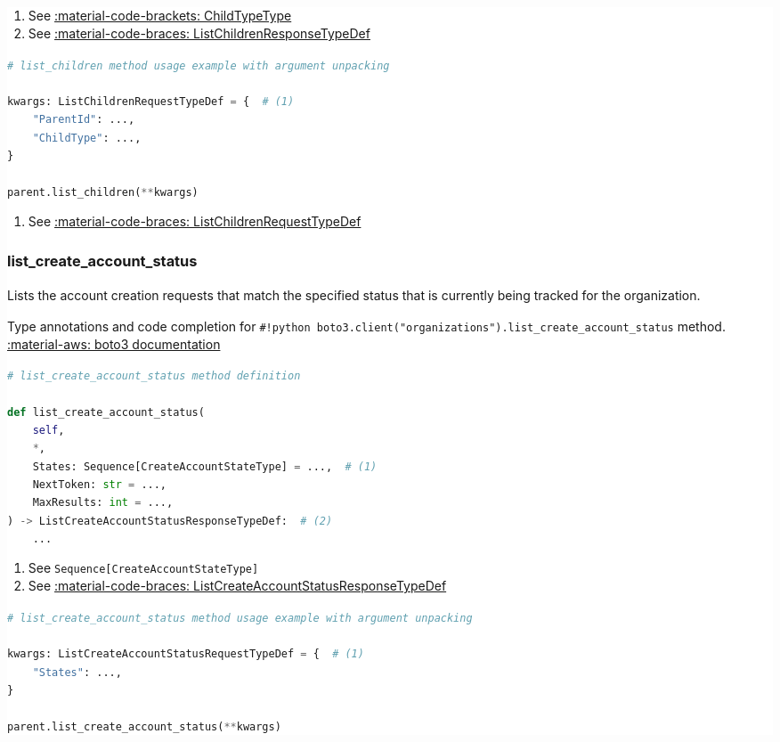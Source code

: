 1. See [:material-code-brackets: ChildTypeType](./literals.md#childtypetype)
2. See [:material-code-braces: ListChildrenResponseTypeDef](./type_defs.md#listchildrenresponsetypedef)


```python
# list_children method usage example with argument unpacking

kwargs: ListChildrenRequestTypeDef = {  # (1)
    "ParentId": ...,
    "ChildType": ...,
}

parent.list_children(**kwargs)
```

1. See [:material-code-braces: ListChildrenRequestTypeDef](./type_defs.md#listchildrenrequesttypedef)

### list\_create\_account\_status

Lists the account creation requests that match the specified status that is
currently being tracked for the organization.

Type annotations and code completion for `#!python boto3.client("organizations").list_create_account_status` method.
[:material-aws: boto3 documentation](https://boto3.amazonaws.com/v1/documentation/api/latest/reference/services/organizations/client/list_create_account_status.html)

```python
# list_create_account_status method definition

def list_create_account_status(
    self,
    *,
    States: Sequence[CreateAccountStateType] = ...,  # (1)
    NextToken: str = ...,
    MaxResults: int = ...,
) -> ListCreateAccountStatusResponseTypeDef:  # (2)
    ...
```

1. See `Sequence[CreateAccountStateType]`
2. See [:material-code-braces: ListCreateAccountStatusResponseTypeDef](./type_defs.md#listcreateaccountstatusresponsetypedef)


```python
# list_create_account_status method usage example with argument unpacking

kwargs: ListCreateAccountStatusRequestTypeDef = {  # (1)
    "States": ...,
}

parent.list_create_account_status(**kwargs)
```
